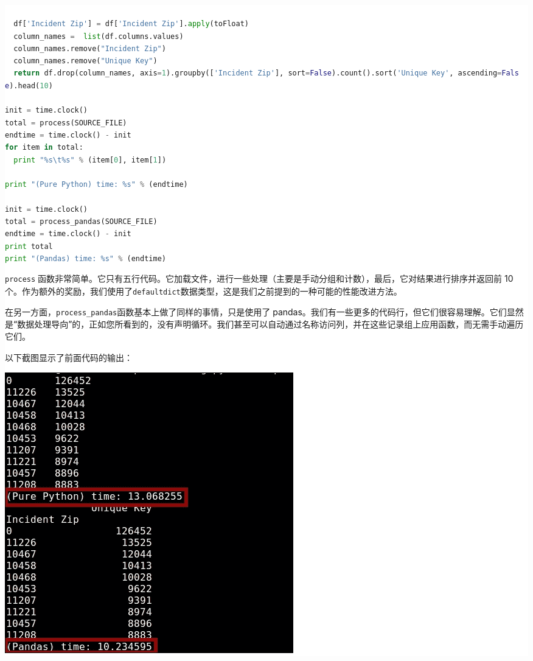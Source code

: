 ```py

  df['Incident Zip'] = df['Incident Zip'].apply(toFloat)
  column_names =  list(df.columns.values)
  column_names.remove("Incident Zip")
  column_names.remove("Unique Key")
  return df.drop(column_names, axis=1).groupby(['Incident Zip'], sort=False).count().sort('Unique Key', ascending=False).head(10)

init = time.clock()
total = process(SOURCE_FILE)
endtime = time.clock() - init
for item in total:
  print "%s\t%s" % (item[0], item[1])

print "(Pure Python) time: %s" % (endtime)

init = time.clock()
total = process_pandas(SOURCE_FILE)
endtime = time.clock() - init
print total
print "(Pandas) time: %s" % (endtime)
```

`process` 函数非常简单。它只有五行代码。它加载文件，进行一些处理（主要是手动分组和计数），最后，它对结果进行排序并返回前 10 个。作为额外的奖励，我们使用了`defaultdict`数据类型，这是我们之前提到的一种可能的性能改进方法。

在另一方面，`process_pandas`函数基本上做了同样的事情，只是使用了 pandas。我们有一些更多的代码行，但它们很容易理解。它们显然是“数据处理导向”的，正如您所看到的，没有声明循环。我们甚至可以自动通过名称访问列，并在这些记录组上应用函数，而无需手动遍历它们。

以下截图显示了前面代码的输出：

![使用 pandas 进行数据分析](img/B02088_07_04.jpg)

